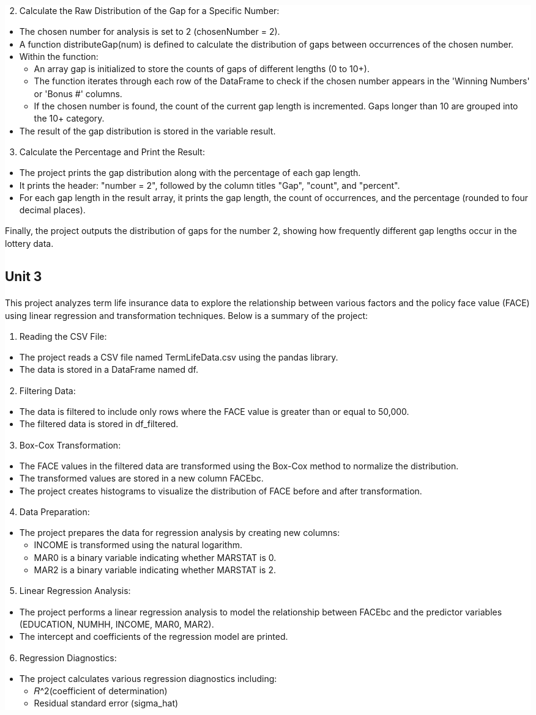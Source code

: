 2. Calculate the Raw Distribution of the Gap for a Specific Number:
- The chosen number for analysis is set to 2 (chosenNumber = 2).
- A function distributeGap(num) is defined to calculate the distribution of gaps between occurrences of the chosen number.
- Within the function:
    - An array gap is initialized to store the counts of gaps of different lengths (0 to 10+).
    - The function iterates through each row of the DataFrame to check if the chosen number appears in the 'Winning Numbers' or 'Bonus #' columns.
    - If the chosen number is found, the count of the current gap length is incremented. Gaps longer than 10 are grouped into the 10+ category.
- The result of the gap distribution is stored in the variable result.

3. Calculate the Percentage and Print the Result:
- The project prints the gap distribution along with the percentage of each gap length.
- It prints the header: "number = 2", followed by the column titles "Gap", "count", and "percent".
- For each gap length in the result array, it prints the gap length, the count of occurrences, and the percentage (rounded to four decimal places).

Finally, the project outputs the distribution of gaps for the number 2, showing how frequently different gap lengths occur in the lottery data.

## Unit 3
This project analyzes term life insurance data to explore the relationship between various factors and the policy face value (FACE) using linear regression and transformation techniques. Below is a summary of the project:

1. Reading the CSV File:
- The project reads a CSV file named TermLifeData.csv using the pandas library.
- The data is stored in a DataFrame named df.

2.  Filtering Data:
- The data is filtered to include only rows where the FACE value is greater than or equal to 50,000.
- The filtered data is stored in df_filtered.

3. Box-Cox Transformation:
- The FACE values in the filtered data are transformed using the Box-Cox method to normalize the distribution.
- The transformed values are stored in a new column FACEbc.
- The project creates histograms to visualize the distribution of FACE before and after transformation.

4. Data Preparation:
- The project prepares the data for regression analysis by creating new columns:
    - INCOME is transformed using the natural logarithm.
    - MAR0 is a binary variable indicating whether MARSTAT is 0.
    - MAR2 is a binary variable indicating whether MARSTAT is 2.

5. Linear Regression Analysis:
- The project performs a linear regression analysis to model the relationship between FACEbc and the predictor variables (EDUCATION, NUMHH, INCOME, MAR0, MAR2).
- The intercept and coefficients of the regression model are printed.

6. Regression Diagnostics:
- The project calculates various regression diagnostics including:
    - 𝑅^2(coefficient of determination)
    - Residual standard error (sigma_hat)
